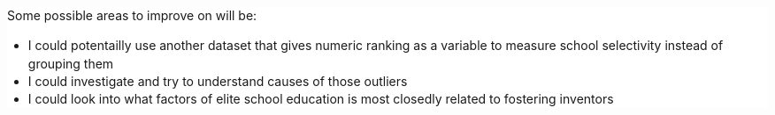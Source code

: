 
Some possible areas to improve on will be: 
- I could potentailly use another dataset that gives numeric ranking as a variable to measure school selectivity instead of grouping them 
- I could investigate and try to understand causes of those outliers 
- I could look into what factors of elite school education is most closedly related to fostering inventors 

